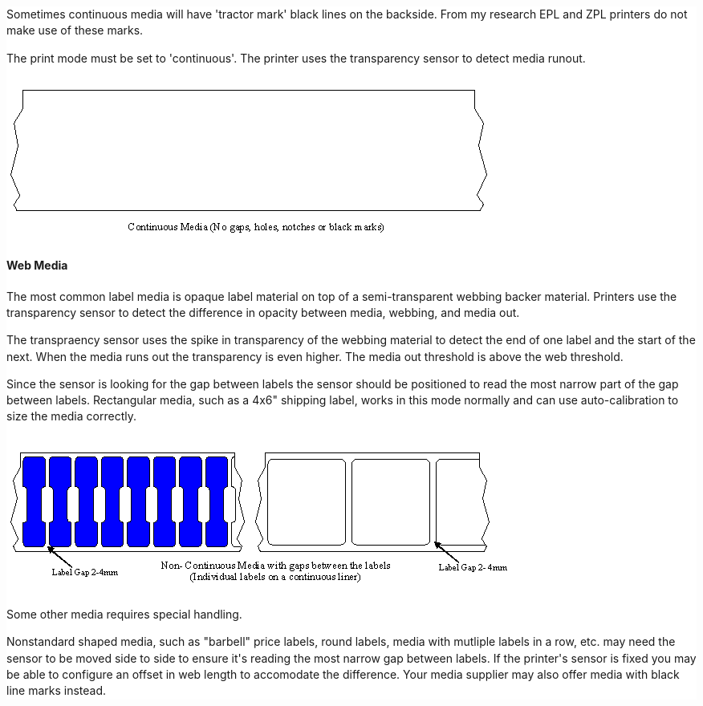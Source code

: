 Sometimes continuous media will have 'tractor mark' black lines on the backside. From my research EPL and ZPL printers do not make use of these marks.

The print mode must be set to 'continuous'. The printer uses the transparency sensor to detect media runout.

![Example of continuous media](./continuous_medias.gif)

#### Web Media

The most common label media is opaque label material on top of a semi-transparent webbing backer material. Printers use the transparency sensor to detect the difference in opacity between media, webbing, and media out.

The transpraency sensor uses the spike in transparency of the webbing material to detect the end of one label and the start of the next. When the media runs out the transparency is even higher. The media out threshold is above the web threshold.

Since the sensor is looking for the gap between labels the sensor should be positioned to read the most narrow part of the gap between labels. Rectangular media, such as a 4x6" shipping label, works in this mode normally and can use auto-calibration to size the media correctly.

![Example of web media](./web_medias.gif)

Some other media requires special handling.

Nonstandard shaped media, such as "barbell" price labels, round labels, media with mutliple labels in a row, etc. may need the sensor to be moved side to side to ensure it's reading the most narrow gap between labels. If the printer's sensor is fixed you may be able to configure an offset in web length to accomodate the difference. Your media supplier may also offer media with black line marks instead.
